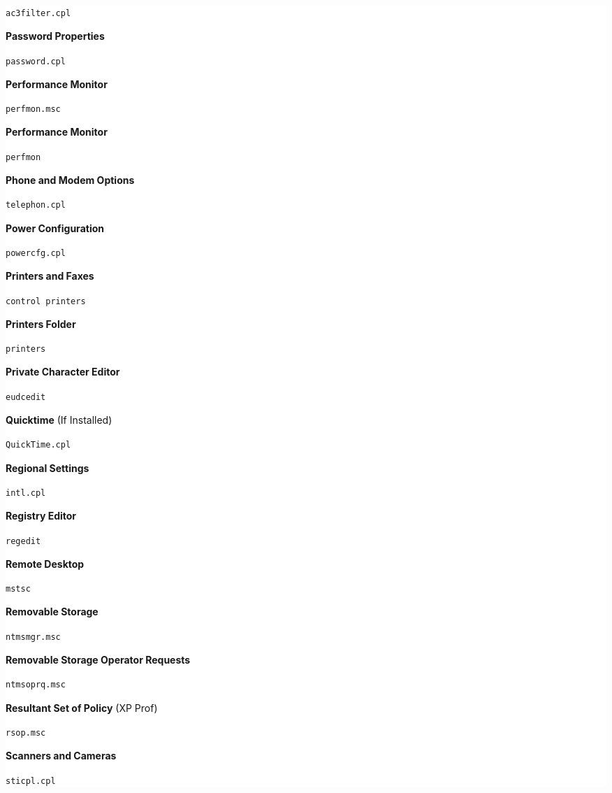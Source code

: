     ac3filter.cpl

**Password Properties**
    
    password.cpl

**Performance Monitor**
    
    perfmon.msc

**Performance Monitor**
    
    perfmon

**Phone and Modem Options**
    
    telephon.cpl

**Power Configuration**
    
    powercfg.cpl

**Printers and Faxes**
    
    control printers

**Printers Folder**
    
    printers

**Private Character Editor**
    
    eudcedit

**Quicktime** (If Installed)
    
    QuickTime.cpl

**Regional Settings**
    
    intl.cpl

**Registry Editor**
    
    regedit

**Remote Desktop**
    
    mstsc

**Removable Storage**
    
    ntmsmgr.msc

**Removable Storage Operator Requests**
    
    ntmsoprq.msc

**Resultant Set of Policy** (XP Prof)
    
    rsop.msc

**Scanners and Cameras**
    
    sticpl.cpl
